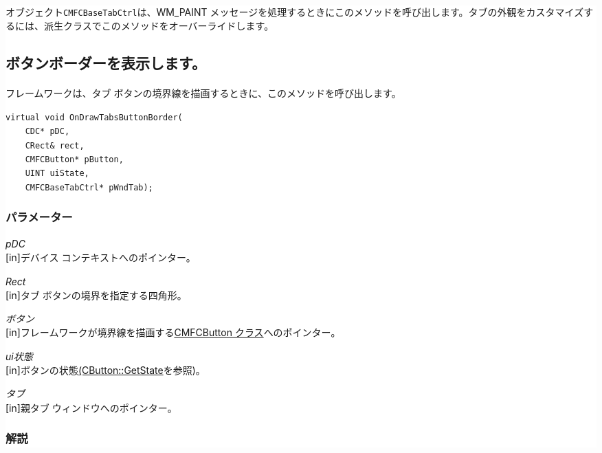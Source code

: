 オブジェクト`CMFCBaseTabCtrl`は、WM_PAINT メッセージを処理するときにこのメソッドを呼び出します。タブの外観をカスタマイズするには、派生クラスでこのメソッドをオーバーライドします。

## <a name="cmfcvisualmanageroffice2003ondrawtabsbuttonborder"></a><a name="ondrawtabsbuttonborder"></a>ボタンボーダーを表示します。

フレームワークは、タブ ボタンの境界線を描画するときに、このメソッドを呼び出します。

```
virtual void OnDrawTabsButtonBorder(
    CDC* pDC,
    CRect& rect,
    CMFCButton* pButton,
    UINT uiState,
    CMFCBaseTabCtrl* pWndTab);
```

### <a name="parameters"></a>パラメーター

*pDC*<br/>
[in]デバイス コンテキストへのポインター。

*Rect*<br/>
[in]タブ ボタンの境界を指定する四角形。

*ボタン*<br/>
[in]フレームワークが境界線を描画する[CMFCButton クラス](../../mfc/reference/cmfcbutton-class.md)へのポインター。

*ui状態*<br/>
[in]ボタンの状態[(CButton::GetState](../../mfc/reference/cbutton-class.md#getstate)を参照)。

*タブ*<br/>
[in]親タブ ウィンドウへのポインター。

### <a name="remarks"></a>解説

